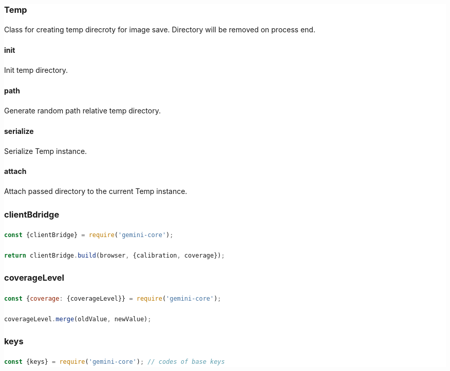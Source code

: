 ### Temp

Class for creating temp direcroty for image save. Directory will be removed on process end.

#### init

Init temp directory.

#### path

Generate random path relative temp directory.

#### serialize

Serialize Temp instance.

#### attach

Attach passed directory to the current Temp instance.

### clientBdridge

```js
const {clientBridge} = require('gemini-core');

return clientBridge.build(browser, {calibration, coverage});
```

### coverageLevel

```js
const {coverage: {coverageLevel}} = require('gemini-core');

coverageLevel.merge(oldValue, newValue);
```

### keys

```js
const {keys} = require('gemini-core'); // codes of base keys
```
